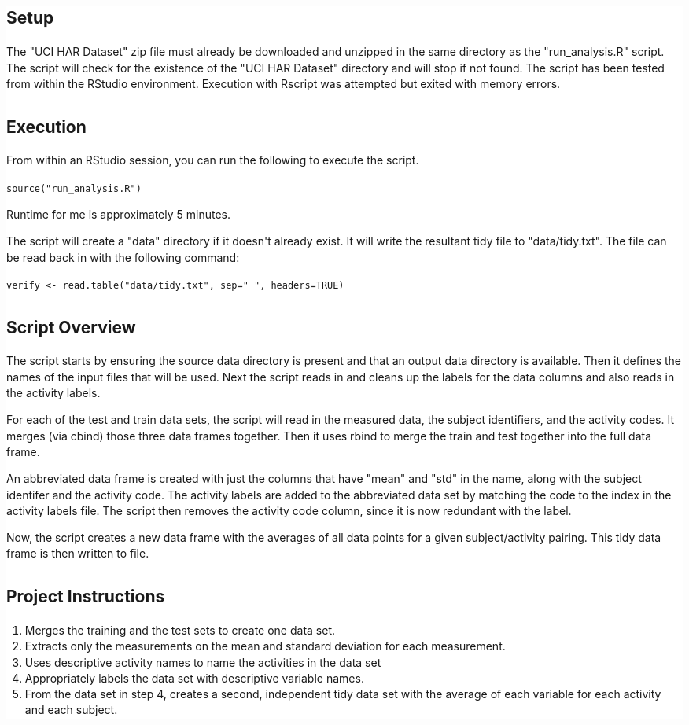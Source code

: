 <h2><a id="user-content-setup" class="anchor" href="#setup" aria-hidden="true"><span class="octicon octicon-link"></span></a>Setup</h2>

<p>The "UCI HAR Dataset" zip file must already be downloaded and unzipped in the same directory as the "run_analysis.R" script.
The script will check for the existence of the "UCI HAR Dataset" directory and will stop if not found.
The script has been tested from within the RStudio environment. Execution with Rscript was attempted but exited with memory errors.</p>

<h2><a id="user-content-execution" class="anchor" href="#execution" aria-hidden="true"><span class="octicon octicon-link"></span></a>Execution</h2>

<p>From within an RStudio session, you can run the following to execute the script.</p>

<pre><code>source("run_analysis.R")
</code></pre>

<p>Runtime for me is approximately 5 minutes.</p>

<p>The script will create a "data" directory if it doesn't already exist.
It will write the resultant tidy file to "data/tidy.txt".
The file can be read back in with the following command:</p>

<pre><code>verify &lt;- read.table("data/tidy.txt", sep=" ", headers=TRUE)
</code></pre>

<h2><a id="user-content-script-overview" class="anchor" href="#script-overview" aria-hidden="true"><span class="octicon octicon-link"></span></a>Script Overview</h2>

<p>The script starts by ensuring the source data directory is present and that an output data directory is available.
Then it defines the names of the input files that will be used.
Next the script reads in and cleans up the labels for the data columns and also reads in the activity labels.</p>

<p>For each of the test and train data sets, the script will read in the measured data, the subject identifiers, and the activity codes.
It merges (via cbind) those three data frames together.
Then it uses rbind to merge the train and test together into the full data frame.</p>

<p>An abbreviated data frame is created with just the columns that have "mean" and "std" in the name, along with the subject identifer and the activity code.
The activity labels are added to the abbreviated data set by matching the code to the index in the activity labels file.
The script then removes the activity code column, since it is now redundant with the label.</p>

<p>Now, the script creates a new data frame with the averages of all data points for a given subject/activity pairing.
This tidy data frame is then written to file.</p>

<h2><a id="user-content-project-instructions" class="anchor" href="#project-instructions" aria-hidden="true"><span class="octicon octicon-link"></span></a>Project Instructions</h2>

<ol>
<li>Merges the training and the test sets to create one data set.</li>
<li>Extracts only the measurements on the mean and standard deviation for each measurement. </li>
<li>Uses descriptive activity names to name the activities in the data set</li>
<li>Appropriately labels the data set with descriptive variable names. </li>
<li>From the data set in step 4, creates a second, independent tidy data set with the average of each variable for each activity and each subject.</li>
</ol>
